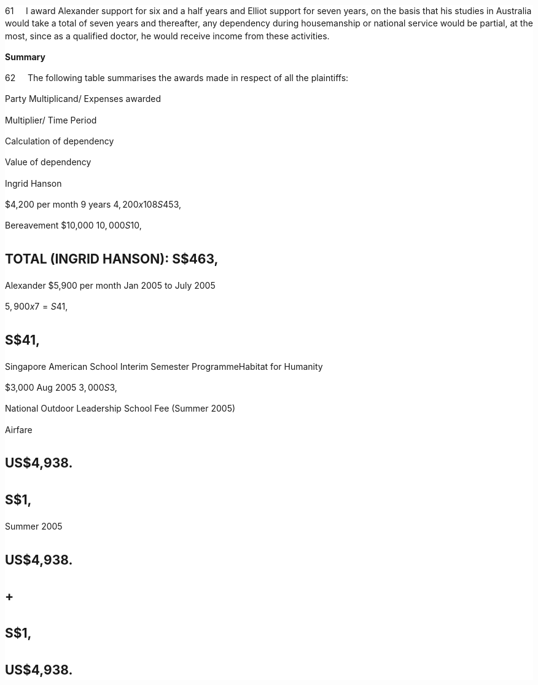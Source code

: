 61     I award Alexander support for six and a half years and Elliot support for seven years, on the basis that his studies in Australia would take a total of seven years and thereafter, any dependency during housemanship or national service would be partial, at the most, since as a qualified doctor, he would receive income from these activities. 

**Summary** 


62     The following table summarises the awards made in respect of all the plaintiffs: 

 Party Multiplicand/ Expenses awarded 

 Multiplier/ Time Period 

 Calculation of dependency 

 Value of dependency 

 Ingrid Hanson 

 $4,200 per month 9 years $4,200 x 108 S$453, 

 Bereavement $10,000 $10,000 S$10, 

## TOTAL (INGRID HANSON): S$463, 

 Alexander $5,900 per month Jan 2005 to July 2005 

 $5,900 x 7 = S$41, 

## S$41, 

 Singapore American School Interim Semester ProgrammeHabitat for Humanity 

 $3,000 Aug 2005 $3,000 S$3, 

 National Outdoor Leadership School Fee (Summer 2005) 

 Airfare 

## US$4,938. 

## S$1, 

 Summer 2005 

## US$4,938. 

## + 

## S$1, 

## US$4,938. 
